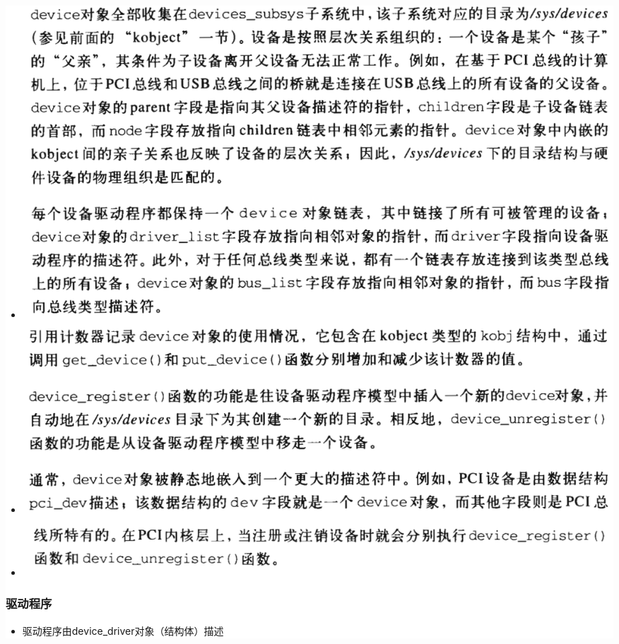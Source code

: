 - ![](pic/2023-07-24-21-04-13.png)
- ![](pic/2023-07-24-21-04-34.png)
- ![](pic/2023-07-24-21-04-43.png)
### 驱动程序
- 驱动程序由device_driver对象（结构体）描述